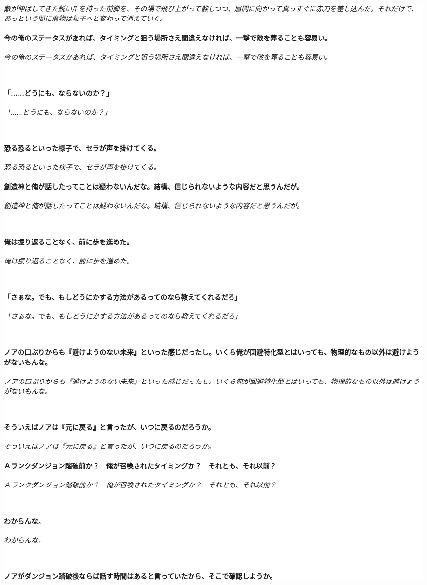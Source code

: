 *敵が伸ばしてきた鋭い爪を持った前脚を、その場で飛び上がって躱しつつ、眉間に向かって真っすぐに赤刀を差し込んだ。それだけで、あっという間に魔物は粒子へと変わって消えていく。*

#### 今の俺のステータスがあれば、タイミングと狙う場所さえ間違えなければ、一撃で敵を葬ることも容易い。

*今の俺のステータスがあれば、タイミングと狙う場所さえ間違えなければ、一撃で敵を葬ることも容易い。*

&nbsp;

#### 「……どうにも、ならないのか？」

*「……どうにも、ならないのか？」*

&nbsp;

#### 恐る恐るといった様子で、セラが声を掛けてくる。

*恐る恐るといった様子で、セラが声を掛けてくる。*

#### 創造神と俺が話したってことは疑わないんだな。結構、信じられないような内容だと思うんだが。

*創造神と俺が話したってことは疑わないんだな。結構、信じられないような内容だと思うんだが。*

&nbsp;

#### 俺は振り返ることなく、前に歩を進めた。

*俺は振り返ることなく、前に歩を進めた。*

&nbsp;

#### 「さぁな。でも、もしどうにかする方法があるってのなら教えてくれるだろ」

*「さぁな。でも、もしどうにかする方法があるってのなら教えてくれるだろ」*

&nbsp;

#### ノアの口ぶりからも『避けようのない未来』といった感じだったし。いくら俺が回避特化型とはいっても、物理的なもの以外は避けようがないもんな。

*ノアの口ぶりからも『避けようのない未来』といった感じだったし。いくら俺が回避特化型とはいっても、物理的なもの以外は避けようがないもんな。*

&nbsp;

#### そういえばノアは『元に戻る』と言ったが、いつに戻るのだろうか。

*そういえばノアは『元に戻る』と言ったが、いつに戻るのだろうか。*

#### Ａランクダンジョン踏破前か？　俺が召喚されたタイミングか？　それとも、それ以前？

*Ａランクダンジョン踏破前か？　俺が召喚されたタイミングか？　それとも、それ以前？*

&nbsp;

#### わからんな。

*わからんな。*

&nbsp;

#### ノアがダンジョン踏破後ならば話す時間はあると言っていたから、そこで確認しようか。
